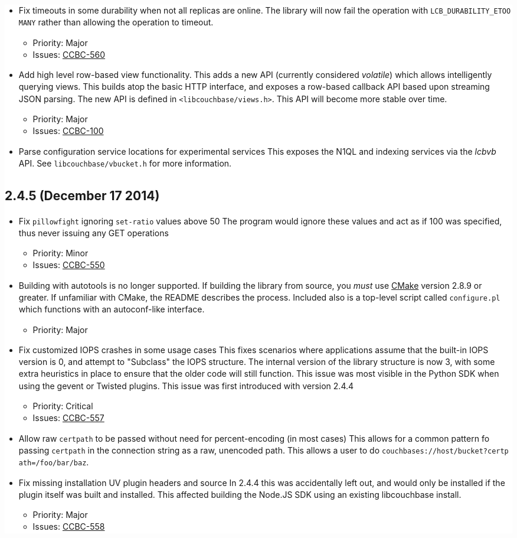 * Fix timeouts in some durability when not all replicas are online.
  The library will now fail the operation with `LCB_DURABILITY_ETOOMANY`
  rather than allowing the operation to timeout.
  * Priority: Major
  * Issues: [CCBC-560](http://issues.couchbase.com/browse/CCBC-560)

* Add high level row-based view functionality.
  This adds a new API (currently considered _volatile_) which allows
  intelligently querying views. This builds atop the basic HTTP
  interface, and exposes a row-based callback API based upon
  streaming JSON parsing. The new API is defined in `<libcouchbase/views.h>`.
  This API will become more stable over time.
  * Priority: Major
  * Issues: [CCBC-100](http://issues.couchbase.com/browse/CCBC-100)

* Parse configuration service locations for experimental services
  This exposes the N1QL and indexing services via the _lcbvb_ API. See
  `libcouchbase/vbucket.h` for more information.

## 2.4.5 (December 17 2014)

* Fix `pillowfight` ignoring `set-ratio` values above 50
  The program would ignore these values and act as if 100 was specified,
  thus never issuing any GET operations
  * Priority: Minor
  * Issues: [CCBC-550](http://couchbase.com/issues/browse/CCBC-550)

* Building with autotools is no longer supported.
  If building the library from source, you _must_ use
  [CMake](http://cmake.org/download) version 2.8.9 or greater. If unfamiliar
  with CMake, the README describes the process. Included also is a top-level
  script called `configure.pl` which functions with an autoconf-like interface.
  * Priority: Major

* Fix customized IOPS crashes in some usage cases
  This fixes scenarios where applications assume that the built-in IOPS version
  is 0, and attempt to "Subclass" the IOPS structure. The internal version of
  the library structure is now 3, with some extra heuristics in place to ensure
  that the older code will still function.
  This issue was most visible in the Python SDK when using the gevent or Twisted
  plugins.
  This issue was first introduced with version 2.4.4
  * Priority: Critical
  * Issues: [CCBC-557](http://couchbase.com/issues/browse/CCBC-557)

* Allow raw `certpath` to be passed without need for percent-encoding (in most cases)
  This allows for a common pattern fo passing `certpath` in the connection string as
  a raw, unencoded path. This allows a user to do
  `couchbases://host/bucket?certpath=/foo/bar/baz`.

* Fix missing installation UV plugin headers and source
  In 2.4.4 this was accidentally left out, and would only be installed if the plugin
  itself was built and installed. This affected building the Node.JS SDK using an
  existing libcouchbase install.
  * Priority: Major
  * Issues: [CCBC-558](http://couchbase.com/issues/browse/CCBC-558)
